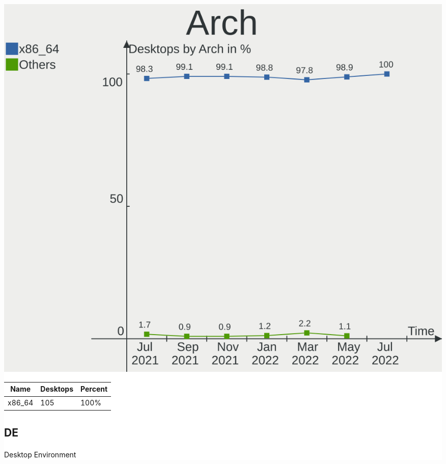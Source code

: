 ![Arch](./images/line_chart/os_arch.svg)

| Name   | Desktops | Percent |
|--------|----------|---------|
| x86_64 | 105      | 100%    |

DE
--

Desktop Environment
